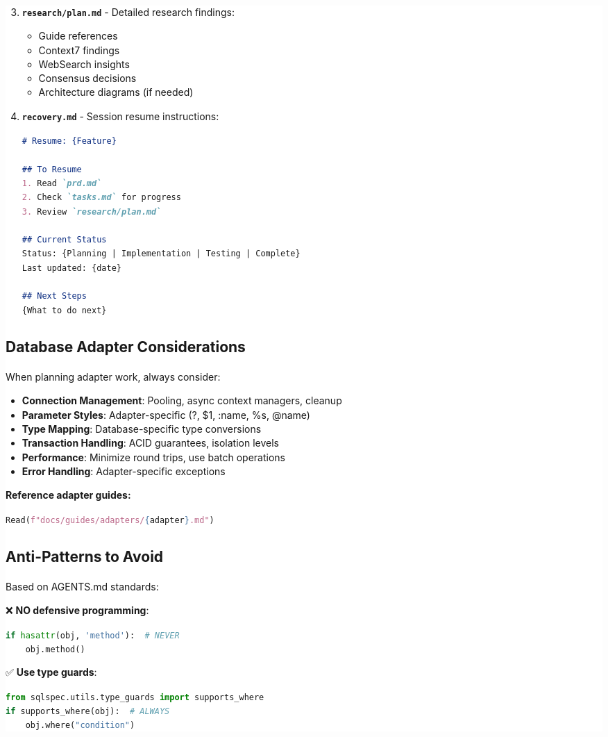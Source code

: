 3. **`research/plan.md`** - Detailed research findings:
   - Guide references
   - Context7 findings
   - WebSearch insights
   - Consensus decisions
   - Architecture diagrams (if needed)

4. **`recovery.md`** - Session resume instructions:

   ```markdown
   # Resume: {Feature}

   ## To Resume
   1. Read `prd.md`
   2. Check `tasks.md` for progress
   3. Review `research/plan.md`

   ## Current Status
   Status: {Planning | Implementation | Testing | Complete}
   Last updated: {date}

   ## Next Steps
   {What to do next}
   ```

## Database Adapter Considerations

When planning adapter work, always consider:

- **Connection Management**: Pooling, async context managers, cleanup
- **Parameter Styles**: Adapter-specific (?, $1, :name, %s, @name)
- **Type Mapping**: Database-specific type conversions
- **Transaction Handling**: ACID guarantees, isolation levels
- **Performance**: Minimize round trips, use batch operations
- **Error Handling**: Adapter-specific exceptions

**Reference adapter guides:**

```python
Read(f"docs/guides/adapters/{adapter}.md")
```

## Anti-Patterns to Avoid

Based on AGENTS.md standards:

❌ **NO defensive programming**:

```python
if hasattr(obj, 'method'):  # NEVER
    obj.method()
```

✅ **Use type guards**:

```python
from sqlspec.utils.type_guards import supports_where
if supports_where(obj):  # ALWAYS
    obj.where("condition")
```
